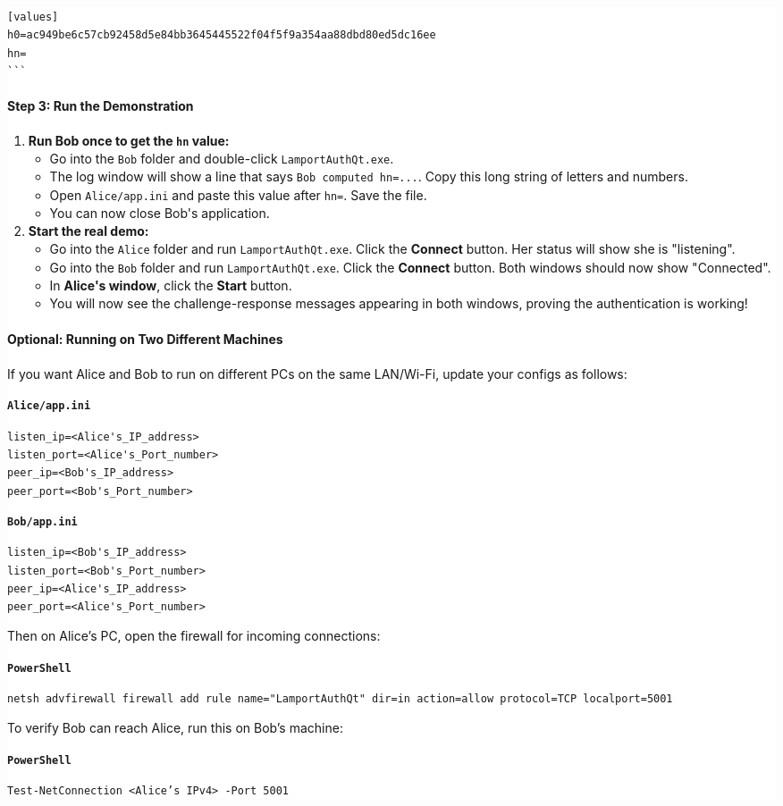     [values]
    h0=ac949be6c57cb92458d5e84bb3645445522f04f5f9a354aa88dbd80ed5dc16ee
    hn=
    ```

#### Step 3: Run the Demonstration

1.  **Run Bob once to get the `hn` value:**
    * Go into the `Bob` folder and double-click `LamportAuthQt.exe`.
    * The log window will show a line that says `Bob computed hn=...`. Copy this long string of letters and numbers.
    * Open `Alice/app.ini` and paste this value after `hn=`. Save the file.
    * You can now close Bob's application.
2.  **Start the real demo:**
    * Go into the `Alice` folder and run `LamportAuthQt.exe`. Click the **Connect** button. Her status will show she is "listening".
    * Go into the `Bob` folder and run `LamportAuthQt.exe`. Click the **Connect** button. Both windows should now show "Connected".
    * In **Alice's window**, click the **Start** button.
    * You will now see the challenge-response messages appearing in both windows, proving the authentication is working!


#### Optional: Running on Two Different Machines

If you want Alice and Bob to run on different PCs on the same LAN/Wi-Fi, update your configs as follows:

**`Alice/app.ini`**
```
listen_ip=<Alice's_IP_address>
listen_port=<Alice's_Port_number>
peer_ip=<Bob's_IP_address>
peer_port=<Bob's_Port_number>
```

**`Bob/app.ini`**
```
listen_ip=<Bob's_IP_address>
listen_port=<Bob's_Port_number>
peer_ip=<Alice's_IP_address>
peer_port=<Alice's_Port_number>
```

Then on Alice’s PC, open the firewall for incoming connections:

**`PowerShell`**
```
netsh advfirewall firewall add rule name="LamportAuthQt" dir=in action=allow protocol=TCP localport=5001
```

To verify Bob can reach Alice, run this on Bob’s machine:

**`PowerShell`**

```
Test-NetConnection <Alice’s IPv4> -Port 5001
```
